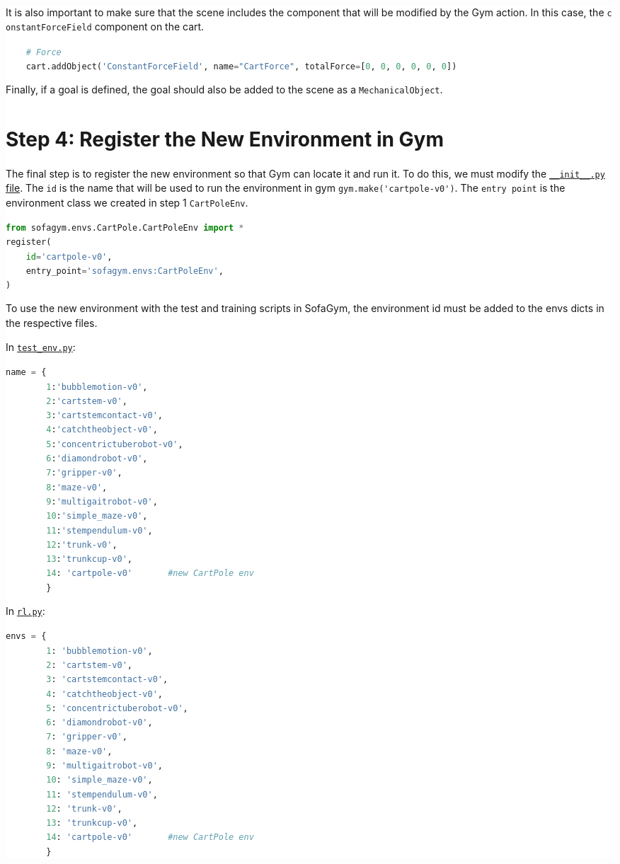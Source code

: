 It is also important to make sure that the scene includes the component that will be modified by the Gym action. In this case, the `constantForceField` component on the cart.

```python
    # Force
    cart.addObject('ConstantForceField', name="CartForce", totalForce=[0, 0, 0, 0, 0, 0])
```

Finally, if a goal is defined, the goal should also be added to the scene as a `MechanicalObject`.


# Step 4: Register the New Environment in Gym

The final step is to register the new environment so that Gym can locate it and run it. To do this, we must modify the [`__init__.py` file](https://github.com/SofaDefrost/SofaGym/blob/main/sofagym/envs/__init__.py). The `id` is the name that will be used to run the environment in gym ```gym.make('cartpole-v0')```. The `entry point` is the environment class we created in step 1 `CartPoleEnv`.

```python
from sofagym.envs.CartPole.CartPoleEnv import *
register(
    id='cartpole-v0',
    entry_point='sofagym.envs:CartPoleEnv',
)
```

To use the new environment with the test and training scripts in SofaGym, the environment id must be added to the envs dicts in the respective files.

In [`test_env.py`](https://github.com/SofaDefrost/SofaGym/blob/main/test_env.py):
```python
name = {
        1:'bubblemotion-v0',
        2:'cartstem-v0',
        3:'cartstemcontact-v0',
        4:'catchtheobject-v0',
        5:'concentrictuberobot-v0',
        6:'diamondrobot-v0',
        7:'gripper-v0',
        8:'maze-v0',
        9:'multigaitrobot-v0',
        10:'simple_maze-v0',
        11:'stempendulum-v0',
        12:'trunk-v0',
        13:'trunkcup-v0',
        14: 'cartpole-v0'       #new CartPole env
        }
```

In [`rl.py`](https://github.com/SofaDefrost/SofaGym/blob/main/rl.py):
```python
envs = {
        1: 'bubblemotion-v0',
        2: 'cartstem-v0',
        3: 'cartstemcontact-v0',
        4: 'catchtheobject-v0',
        5: 'concentrictuberobot-v0',
        6: 'diamondrobot-v0',
        7: 'gripper-v0',
        8: 'maze-v0',
        9: 'multigaitrobot-v0',
        10: 'simple_maze-v0',
        11: 'stempendulum-v0',
        12: 'trunk-v0',
        13: 'trunkcup-v0',
        14: 'cartpole-v0'       #new CartPole env
        }
```